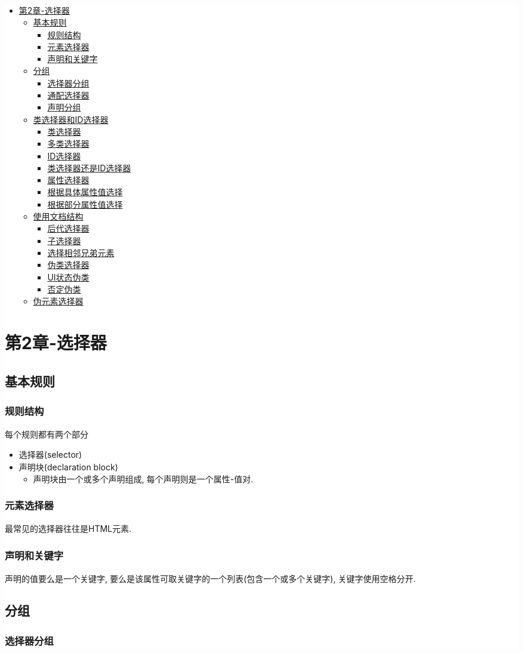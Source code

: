 - [第2章-选择器](#sec-1)
  - [基本规则](#sec-1-1)
    - [规则结构](#sec-1-1-1)
    - [元素选择器](#sec-1-1-2)
    - [声明和关键字](#sec-1-1-3)
  - [分组](#sec-1-2)
    - [选择器分组](#sec-1-2-1)
    - [通配选择器](#sec-1-2-2)
    - [声明分组](#sec-1-2-3)
  - [类选择器和ID选择器](#sec-1-3)
    - [类选择器](#sec-1-3-1)
    - [多类选择器](#sec-1-3-2)
    - [ID选择器](#sec-1-3-3)
    - [类选择器还是ID选择器](#sec-1-3-4)
    - [属性选择器](#sec-1-3-5)
    - [根据具体属性值选择](#sec-1-3-6)
    - [根据部分属性值选择](#sec-1-3-7)
  - [使用文档结构](#sec-1-4)
    - [后代选择器](#sec-1-4-1)
    - [子选择器](#sec-1-4-2)
    - [选择相邻兄弟元素](#sec-1-4-3)
    - [伪类选择器](#sec-1-4-4)
    - [UI状态伪类](#sec-1-4-5)
    - [否定伪类](#sec-1-4-6)
  - [伪元素选择器](#sec-1-5)

# 第2章-选择器<a id="sec-1"></a>

## 基本规则<a id="sec-1-1"></a>

### 规则结构<a id="sec-1-1-1"></a>

每个规则都有两个部分

-   选择器(selector)
-   声明块(declaration block)
    -   声明块由一个或多个声明组成, 每个声明则是一个属性-值对.

### 元素选择器<a id="sec-1-1-2"></a>

最常见的选择器往往是HTML元素.

### 声明和关键字<a id="sec-1-1-3"></a>

声明的值要么是一个关键字, 要么是该属性可取关键字的一个列表(包含一个或多个关键字), 关键字使用空格分开.

## 分组<a id="sec-1-2"></a>

### 选择器分组<a id="sec-1-2-1"></a>
